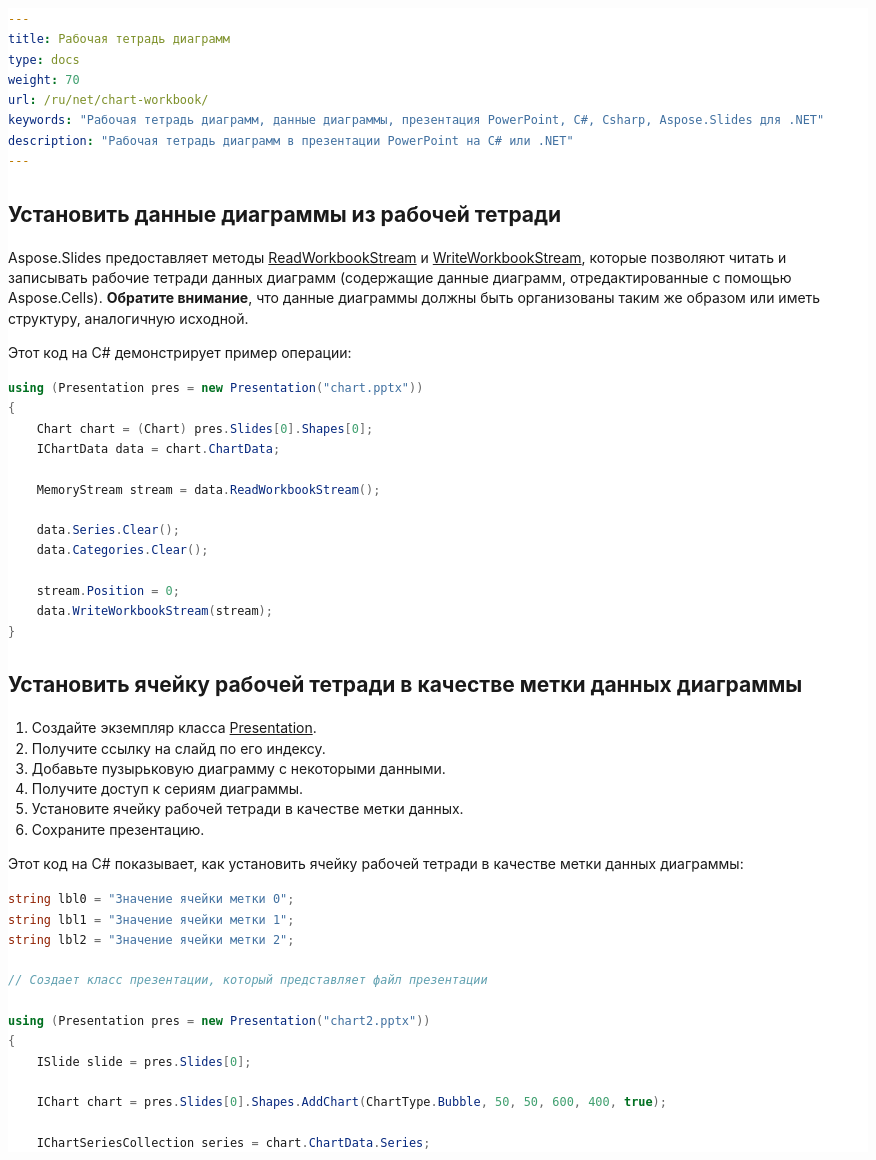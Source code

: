 ```yaml
---
title: Рабочая тетрадь диаграмм
type: docs
weight: 70
url: /ru/net/chart-workbook/
keywords: "Рабочая тетрадь диаграмм, данные диаграммы, презентация PowerPoint, C#, Csharp, Aspose.Slides для .NET"
description: "Рабочая тетрадь диаграмм в презентации PowerPoint на C# или .NET"
---
```


## **Установить данные диаграммы из рабочей тетради**
Aspose.Slides предоставляет методы [ReadWorkbookStream](https://reference.aspose.com/slides/net/aspose.slides.charts/ichartdata/readworkbookstream/) и [WriteWorkbookStream](https://reference.aspose.com/slides/net/aspose.slides.charts/ichartdata/writeworkbookstream/), которые позволяют читать и записывать рабочие тетради данных диаграмм (содержащие данные диаграмм, отредактированные с помощью Aspose.Cells). **Обратите внимание**, что данные диаграммы должны быть организованы таким же образом или иметь структуру, аналогичную исходной.

Этот код на C# демонстрирует пример операции:

```c#
using (Presentation pres = new Presentation("chart.pptx"))
{
    Chart chart = (Chart) pres.Slides[0].Shapes[0];
    IChartData data = chart.ChartData;

    MemoryStream stream = data.ReadWorkbookStream();

    data.Series.Clear();
    data.Categories.Clear();

    stream.Position = 0;
    data.WriteWorkbookStream(stream);
}
```

## **Установить ячейку рабочей тетради в качестве метки данных диаграммы**
1. Создайте экземпляр класса [Presentation](https://reference.aspose.com/slides/net/aspose.slides/presentation/).
1. Получите ссылку на слайд по его индексу.
1. Добавьте пузырьковую диаграмму с некоторыми данными.
1. Получите доступ к сериям диаграммы.
1. Установите ячейку рабочей тетради в качестве метки данных.
1. Сохраните презентацию.

Этот код на C# показывает, как установить ячейку рабочей тетради в качестве метки данных диаграммы:

```c#
string lbl0 = "Значение ячейки метки 0";
string lbl1 = "Значение ячейки метки 1";
string lbl2 = "Значение ячейки метки 2";

// Создает класс презентации, который представляет файл презентации 

using (Presentation pres = new Presentation("chart2.pptx"))
{
    ISlide slide = pres.Slides[0];

    IChart chart = pres.Slides[0].Shapes.AddChart(ChartType.Bubble, 50, 50, 600, 400, true);

    IChartSeriesCollection series = chart.ChartData.Series;
```